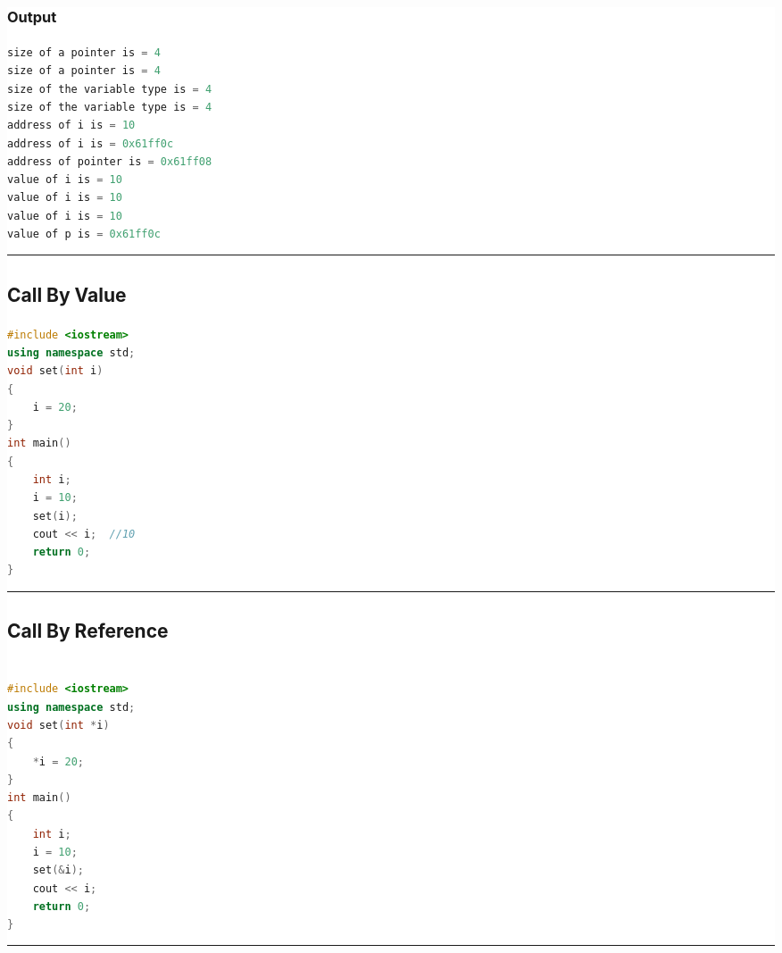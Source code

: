 ### Output

```cpp
size of a pointer is = 4
size of a pointer is = 4
size of the variable type is = 4
size of the variable type is = 4
address of i is = 10
address of i is = 0x61ff0c
address of pointer is = 0x61ff08
value of i is = 10
value of i is = 10
value of i is = 10
value of p is = 0x61ff0c
```

---

## Call By Value

```cpp
#include <iostream>
using namespace std;
void set(int i)
{
    i = 20;
}
int main()
{
    int i;
    i = 10;
    set(i);
    cout << i;  //10
    return 0;
}
```

---

## Call By Reference

```cpp

#include <iostream>
using namespace std;
void set(int *i)
{
    *i = 20;
}
int main()
{
    int i;
    i = 10;
    set(&i);
    cout << i;
    return 0;
}
```

---